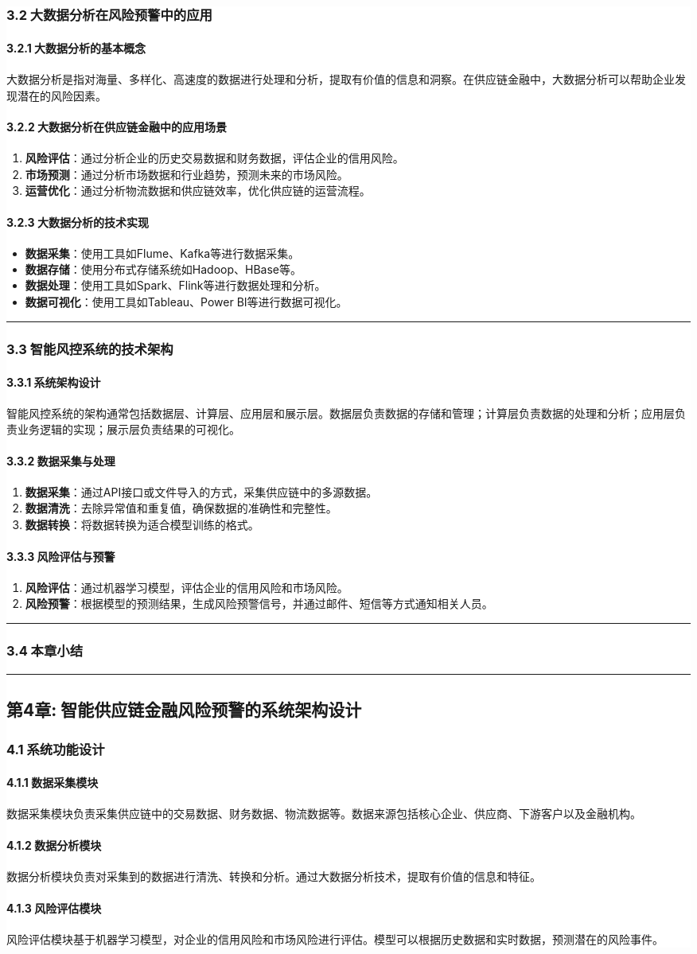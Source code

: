 
### 3.2 大数据分析在风险预警中的应用

#### 3.2.1 大数据分析的基本概念
大数据分析是指对海量、多样化、高速度的数据进行处理和分析，提取有价值的信息和洞察。在供应链金融中，大数据分析可以帮助企业发现潜在的风险因素。

#### 3.2.2 大数据分析在供应链金融中的应用场景
1. **风险评估**：通过分析企业的历史交易数据和财务数据，评估企业的信用风险。
2. **市场预测**：通过分析市场数据和行业趋势，预测未来的市场风险。
3. **运营优化**：通过分析物流数据和供应链效率，优化供应链的运营流程。

#### 3.2.3 大数据分析的技术实现
- **数据采集**：使用工具如Flume、Kafka等进行数据采集。
- **数据存储**：使用分布式存储系统如Hadoop、HBase等。
- **数据处理**：使用工具如Spark、Flink等进行数据处理和分析。
- **数据可视化**：使用工具如Tableau、Power BI等进行数据可视化。

---

### 3.3 智能风控系统的技术架构

#### 3.3.1 系统架构设计
智能风控系统的架构通常包括数据层、计算层、应用层和展示层。数据层负责数据的存储和管理；计算层负责数据的处理和分析；应用层负责业务逻辑的实现；展示层负责结果的可视化。

#### 3.3.2 数据采集与处理
1. **数据采集**：通过API接口或文件导入的方式，采集供应链中的多源数据。
2. **数据清洗**：去除异常值和重复值，确保数据的准确性和完整性。
3. **数据转换**：将数据转换为适合模型训练的格式。

#### 3.3.3 风险评估与预警
1. **风险评估**：通过机器学习模型，评估企业的信用风险和市场风险。
2. **风险预警**：根据模型的预测结果，生成风险预警信号，并通过邮件、短信等方式通知相关人员。

---

### 3.4 本章小结

---

## 第4章: 智能供应链金融风险预警的系统架构设计

### 4.1 系统功能设计

#### 4.1.1 数据采集模块
数据采集模块负责采集供应链中的交易数据、财务数据、物流数据等。数据来源包括核心企业、供应商、下游客户以及金融机构。

#### 4.1.2 数据分析模块
数据分析模块负责对采集到的数据进行清洗、转换和分析。通过大数据分析技术，提取有价值的信息和特征。

#### 4.1.3 风险评估模块
风险评估模块基于机器学习模型，对企业的信用风险和市场风险进行评估。模型可以根据历史数据和实时数据，预测潜在的风险事件。

